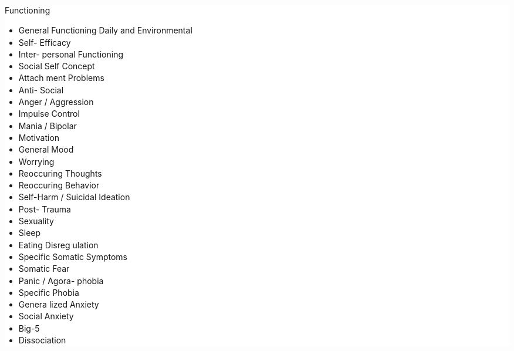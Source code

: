 Functioning 
- General 
Functioning 
Daily and Environmental 
- Self-
Efficacy 
- Inter-
personal 
Functioning 
- Social Self 
Concept 
- Attach
ment
 Problems 
- Anti-
Social	
- Anger / 
Aggression	
- Impulse 
Control 
- Mania / 
Bipolar 
- Motivation 
- General 
Mood 
- Worrying 	
- Reoccuring 
Thoughts	
- Reoccuring 
Behavior 
- Self-Harm /
Suicidal Ideation	
- Post-
Trauma 
- Sexuality	
- Sleep	
- Eating 
Disreg
ulation 
- Specific
 Somatic 
Symptoms 
- Somatic
 Fear 
 - Panic /
 Agora-
phobia
- Specific
 Phobia 
 - Genera
lized
 Anxiety 
 - Social 
Anxiety
- Big-5	
- Dissociation	
